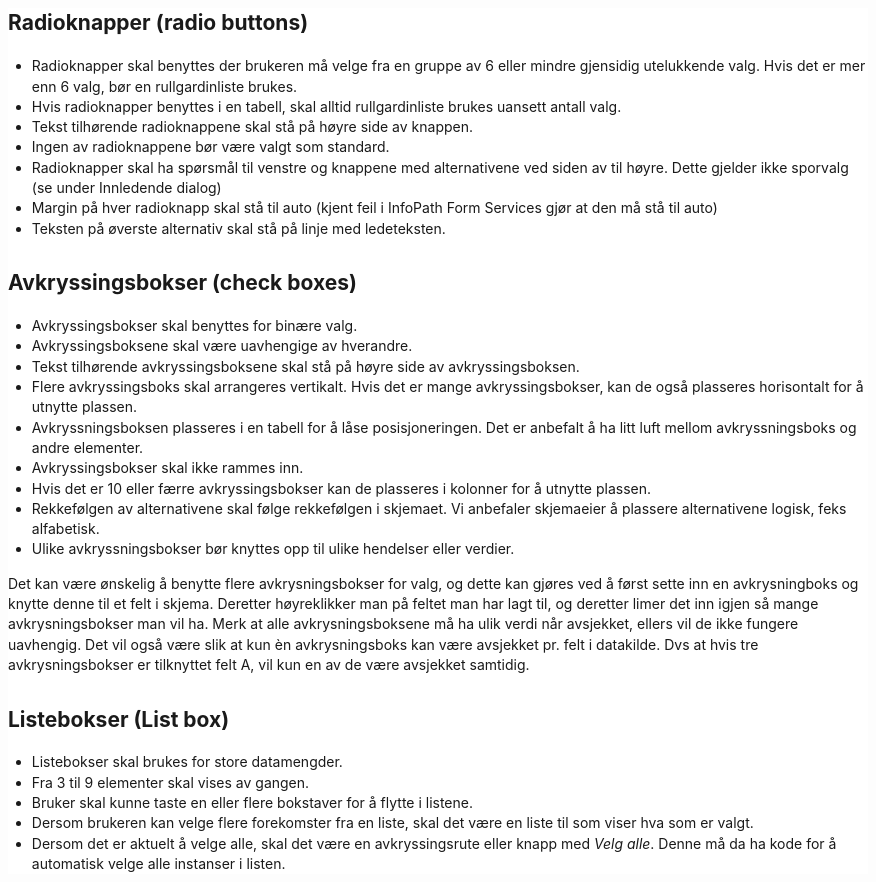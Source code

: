## Radioknapper (radio buttons)

  - Radioknapper skal benyttes der brukeren må velge fra en gruppe av 6 eller mindre gjensidig utelukkende valg. Hvis det er mer enn 6 valg,
    bør en rullgardinliste brukes.
  - Hvis radioknapper benyttes i en tabell, skal alltid rullgardinliste brukes uansett antall valg.
  - Tekst tilhørende radioknappene skal stå på høyre side av knappen.
  - Ingen av radioknappene bør være valgt som standard.
  - Radioknapper skal ha spørsmål til venstre og knappene med alternativene ved siden av til høyre. Dette gjelder ikke sporvalg (se under
    Innledende dialog)
  - Margin på hver radioknapp skal stå til auto (kjent feil i InfoPath Form Services gjør at den må stå til auto)
  - Teksten på øverste alternativ skal stå på linje med ledeteksten.

## Avkryssingsbokser (check boxes)

  - Avkryssingsbokser skal benyttes for binære valg.
  - Avkryssingsboksene skal være uavhengige av hverandre.
  - Tekst tilhørende avkryssingsboksene skal stå på høyre side av avkryssingsboksen.
  - Flere avkryssingsboks skal arrangeres vertikalt. Hvis det er mange avkryssingsbokser, kan de også plasseres horisontalt for å utnytte
    plassen.
  - Avkryssningsboksen plasseres i en tabell for å låse posisjoneringen. Det er anbefalt å ha litt luft mellom avkryssningsboks og andre
    elementer.
  - Avkryssingsbokser skal ikke rammes inn.
  - Hvis det er 10 eller færre avkryssingsbokser kan de plasseres i kolonner for å utnytte plassen.
  - Rekkefølgen av alternativene skal følge rekkefølgen i skjemaet. Vi anbefaler skjemaeier å plassere alternativene logisk, feks
    alfabetisk.
  - Ulike avkryssningsbokser bør knyttes opp til ulike hendelser eller verdier.

Det kan være ønskelig å benytte flere avkrysningsbokser for valg, og dette kan gjøres ved å først sette inn en avkrysningboks og knytte
denne til et felt i skjema. Deretter høyreklikker man på feltet man har lagt til, og deretter limer det inn igjen så mange
avkrysningsbokser man vil ha. Merk at alle avkrysningsboksene må ha ulik verdi når avsjekket, ellers vil de ikke fungere uavhengig. Det
vil også være slik at kun èn avkrysningsboks kan være avsjekket pr. felt i datakilde. Dvs at hvis tre avkrysningsbokser er tilknyttet felt
A, vil kun en av de være avsjekket samtidig.

## Listebokser (List box)

  - Listebokser skal brukes for store datamengder.
  - Fra 3 til 9 elementer skal vises av gangen.
  - Bruker skal kunne taste en eller flere bokstaver for å flytte i listene.
  - Dersom brukeren kan velge flere forekomster fra en liste, skal det være en liste til som viser hva som er valgt.
  - Dersom det er aktuelt å velge alle, skal det være en avkryssingsrute eller knapp med *Velg alle*. Denne må da ha kode for å automatisk
    velge alle instanser i listen.
